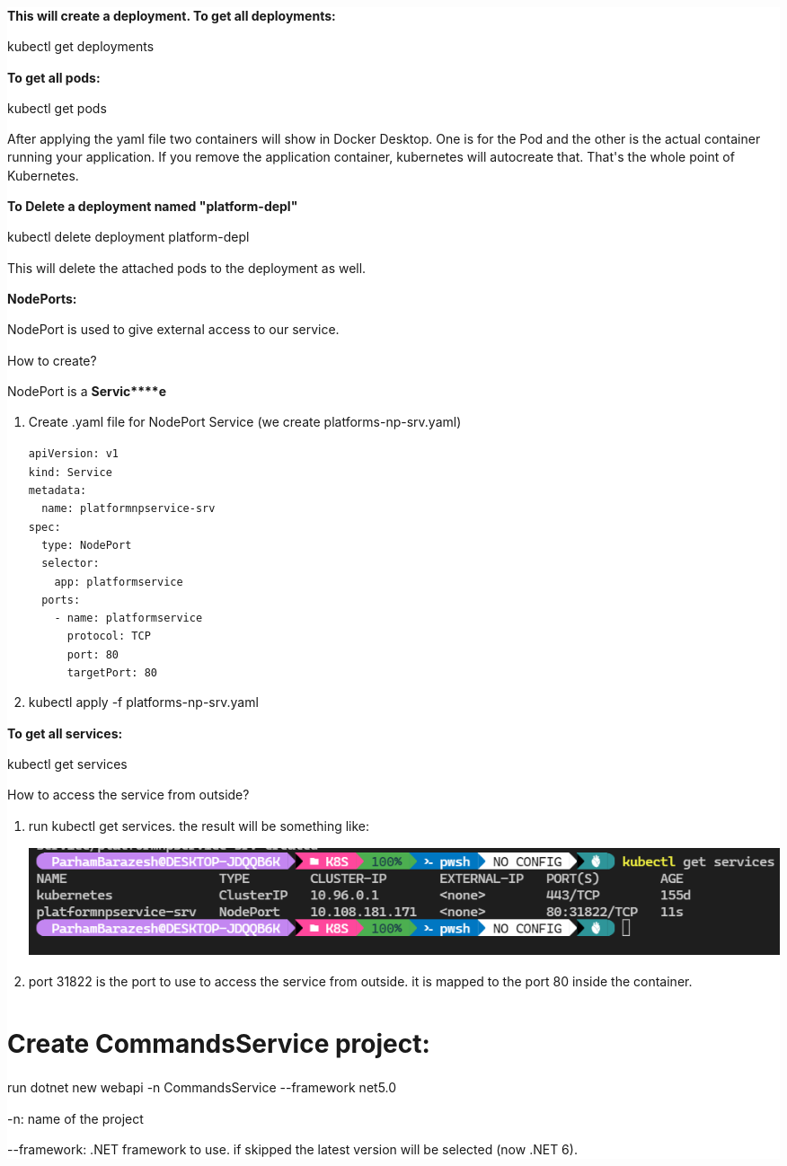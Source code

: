 **This will create a deployment. To get all deployments:**

kubectl get deployments

**To get all pods:**

kubectl get pods

After applying the yaml file two containers will show in Docker Desktop. One is for the Pod and the other is the actual container running your application. If you remove the application container, kubernetes will autocreate that. That's the whole point of Kubernetes.

**To Delete a deployment named "platform-depl"**

kubectl delete deployment platform-depl

This will delete the attached pods to the deployment as well.

**NodePorts:**

NodePort is used to give external access to our service.

How to create?

NodePort is a **Servic****e**

1. Create .yaml file for NodePort Service (we create platforms-np-srv.yaml)

   ```
   apiVersion: v1
   kind: Service
   metadata:
     name: platformnpservice-srv
   spec:
     type: NodePort
     selector:
       app: platformservice
     ports:
       - name: platformservice
         protocol: TCP
         port: 80
         targetPort: 80
   ```
2. kubectl apply -f platforms-np-srv.yaml

**To get all services:**

kubectl get services

How to access the service from outside?

1. run kubectl get services. the result will be something like:

   ![1649417419818.png](image/Readme/1649417419818.png)
2. port 31822 is the port to use to access the service from outside. it is mapped to the port 80 inside the container.

# **Create CommandsService project:**

run dotnet new webapi -n CommandsService --framework net5.0

-n: name of the project

--framework: .NET framework to use. if skipped the latest version will be selected (now .NET 6).
